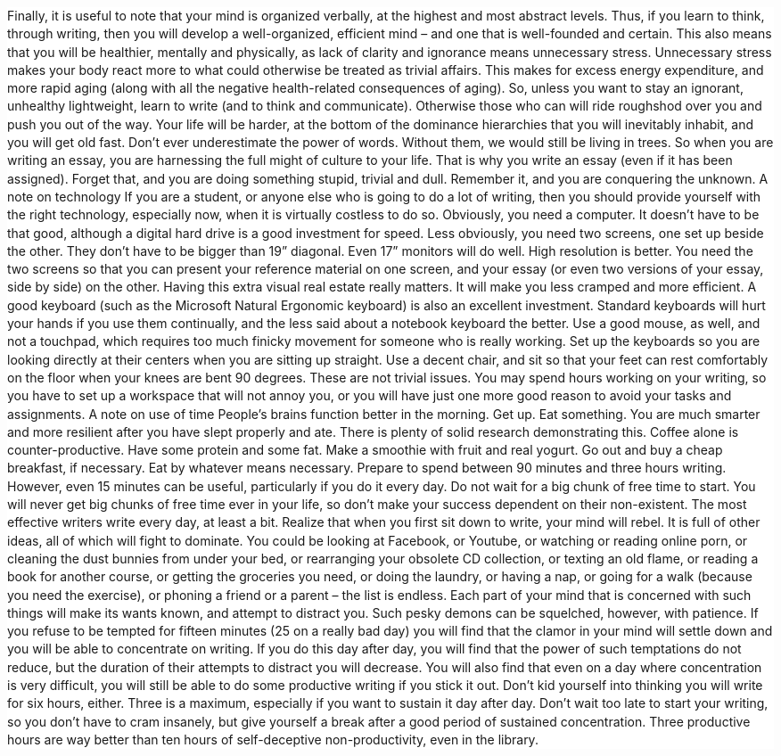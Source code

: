 Finally, it is useful to note that your mind is organized verbally, at the highest and most abstract levels. Thus, if you learn to think, through writing, then you will develop a well-organized, efficient mind – and one that is well-founded and certain. This also means that you will be healthier, mentally and physically, as lack of clarity and ignorance means unnecessary stress. Unnecessary stress makes your body react more to what could otherwise be treated as trivial affairs. This makes for excess energy expenditure, and more rapid aging (along with all the negative health-related consequences of aging). 
So, unless you want to stay an ignorant, unhealthy lightweight, learn to write (and to think and communicate). Otherwise those who can will ride roughshod over you and push you out of the way. Your life will be harder, at the bottom of the dominance hierarchies that you will inevitably inhabit, and you will get old fast.
Don’t ever underestimate the power of words. Without them, we would still be living in trees. So when you are writing an essay, you are harnessing the full might of culture to your life. That is why you write an essay (even if it has been assigned). Forget that, and you are doing something stupid, trivial and dull. Remember it, and you are conquering the unknown.
A note on technology
If you are a student, or anyone else who is going to do a lot of writing, then you should provide yourself with the right technology, especially now, when it is virtually costless to do so. Obviously, you need a computer. It doesn’t have to be that good, although a digital hard drive is a good investment for speed. Less obviously, you need two screens, one set up beside the other. They don’t have to be bigger than 19” diagonal. Even 17” monitors will do well. High resolution is better. You need the two screens so that you can present your reference material on one screen, and your essay (or even two versions of your essay, side by side) on the other. 
Having this extra visual real estate really matters. It will make you less cramped and more efficient. A good keyboard (such as the Microsoft Natural Ergonomic keyboard) is also an excellent investment. Standard keyboards will hurt your hands if you use them continually, and the less said about a notebook keyboard the better. Use a good mouse, as well, and not a touchpad, which requires too much finicky movement for someone who is really working. Set up the keyboards so you are looking directly at their centers when you are sitting up straight. Use a decent chair, and sit so that your feet can rest comfortably on the floor when your knees are bent 90 degrees. These are not trivial issues. You may spend hours working on your writing, so you have to set up a workspace that will not annoy you, or you will have just one more good reason to avoid your tasks and assignments. 
A note on use of time
People’s brains function better in the morning. Get up. Eat something. You are much smarter and more resilient after you have slept properly and ate. There is plenty of solid research demonstrating this. Coffee alone is counter-productive. Have some protein and some fat. Make a smoothie with fruit and real yogurt. Go out and buy a cheap breakfast, if necessary. Eat by whatever means necessary. Prepare to spend between 90 minutes and three hours writing. However, even 15 minutes can be useful, particularly if you do it every day. 
Do not wait for a big chunk of free time to start. You will never get big chunks of free time ever in your life, so don’t make your success dependent on their non-existent. The most effective writers write every day, at least a bit.
Realize that when you first sit down to write, your mind will rebel. It is full of other ideas, all of which will fight to dominate. You could be looking at Facebook, or Youtube, or watching or reading online porn, or cleaning the dust bunnies from under your bed, or rearranging your obsolete CD collection, or texting an old flame, or reading a book for another course, or getting the groceries you need, or doing the laundry, or having a nap, or going for a walk (because you need the exercise), or phoning a friend or a parent – the list is endless. Each part of your mind that is concerned with such things will make its wants known, and attempt to distract you. Such pesky demons can be squelched, however, with patience. If you refuse to be tempted for fifteen minutes (25 on a really bad day) you will find that the clamor in your mind will settle down and you will be able to concentrate on writing. If you do this day after day, you will find that the power of such temptations do not reduce, but the duration of their attempts to distract you will decrease. You will also find that even on a day where concentration is very difficult, you will still be able to do some productive writing if you stick it out.
Don’t kid yourself into thinking you will write for six hours, either. Three is a maximum, especially if you want to sustain it day after day. Don’t wait too late to start your writing, so you don’t have to cram insanely, but give yourself a break after a good period of sustained concentration. Three productive hours are way better than ten hours of self-deceptive non-productivity, even in the library.
